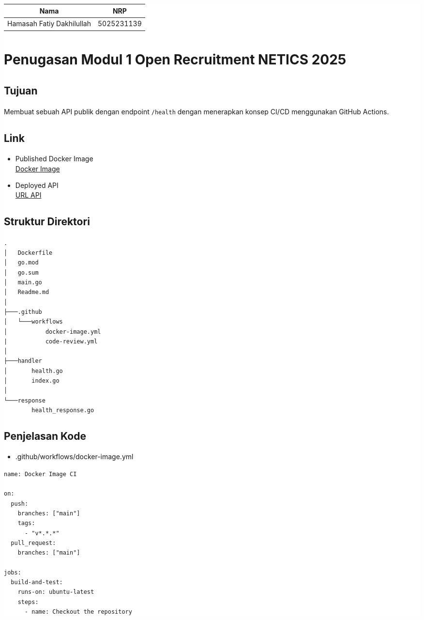 | Nama                      |    NRP     |
| ------------------------- | :--------: |
| Hamasah Fatiy Dakhilullah | 5025231139 |

# Penugasan Modul 1 Open Recruitment NETICS 2025

## Tujuan

Membuat sebuah API publik dengan endpoint `/health` dengan menerapkan konsep CI/CD menggunakan GitHub Actions.

## Link

- Published Docker Image <br/>
  [Docker Image](https://hub.docker.com/r/hamasfa/health/tags)

- Deployed API <br/>
  [URL API](http://128.199.145.27/health)

## Struktur Direktori

```
.
│   Dockerfile
│   go.mod
│   go.sum
│   main.go
│   Readme.md
│
├───.github
│   └───workflows
│           docker-image.yml
|           code-review.yml
│
├───handler
│       health.go
│       index.go
│
└───response
        health_response.go
```

## Penjelasan Kode

- .github/workflows/docker-image.yml

```
name: Docker Image CI

on:
  push:
    branches: ["main"]
    tags:
      - "v*.*.*"
  pull_request:
    branches: ["main"]

jobs:
  build-and-test:
    runs-on: ubuntu-latest
    steps:
      - name: Checkout the repository
```